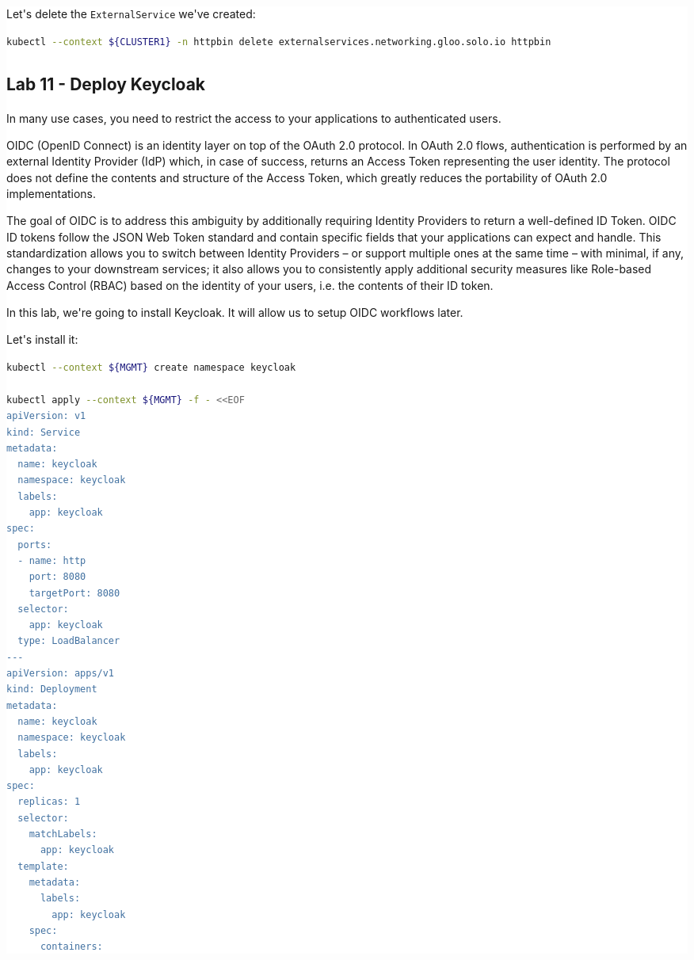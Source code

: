 Let's delete the `ExternalService` we've created:

```bash
kubectl --context ${CLUSTER1} -n httpbin delete externalservices.networking.gloo.solo.io httpbin
```



## Lab 11 - Deploy Keycloak <a name="lab-11---deploy-keycloak-"></a>

In many use cases, you need to restrict the access to your applications to authenticated users. 

OIDC (OpenID Connect) is an identity layer on top of the OAuth 2.0 protocol. In OAuth 2.0 flows, authentication is performed by an external Identity Provider (IdP) which, in case of success, returns an Access Token representing the user identity. The protocol does not define the contents and structure of the Access Token, which greatly reduces the portability of OAuth 2.0 implementations.

The goal of OIDC is to address this ambiguity by additionally requiring Identity Providers to return a well-defined ID Token. OIDC ID tokens follow the JSON Web Token standard and contain specific fields that your applications can expect and handle. This standardization allows you to switch between Identity Providers – or support multiple ones at the same time – with minimal, if any, changes to your downstream services; it also allows you to consistently apply additional security measures like Role-based Access Control (RBAC) based on the identity of your users, i.e. the contents of their ID token.

In this lab, we're going to install Keycloak. It will allow us to setup OIDC workflows later.

Let's install it:

```bash
kubectl --context ${MGMT} create namespace keycloak

kubectl apply --context ${MGMT} -f - <<EOF
apiVersion: v1
kind: Service
metadata:
  name: keycloak
  namespace: keycloak
  labels:
    app: keycloak
spec:
  ports:
  - name: http
    port: 8080
    targetPort: 8080
  selector:
    app: keycloak
  type: LoadBalancer
---
apiVersion: apps/v1
kind: Deployment
metadata:
  name: keycloak
  namespace: keycloak
  labels:
    app: keycloak
spec:
  replicas: 1
  selector:
    matchLabels:
      app: keycloak
  template:
    metadata:
      labels:
        app: keycloak
    spec:
      containers:
```